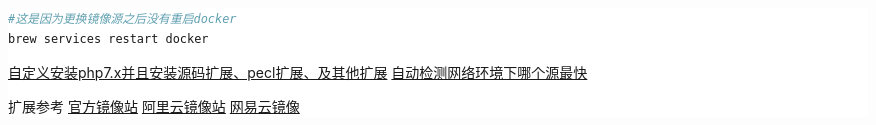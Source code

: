 ```bash
#这是因为更换镜像源之后没有重启docker
brew services restart docker
```



[自定义安装php7.x并且安装源码扩展、pecl扩展、及其他扩展](https://blog.csdn.net/sltin/article/details/95511356)
[自动检测网络环境下哪个源最快](https://gitcode.net/mirrors/silenceshell/docker_mirror)

扩展参考
[官方镜像站](https://hub.docker.com/search?q=mysql)
[阿里云镜像站](https://developer.aliyun.com/mirror/) 
[网易云镜像](https://c.163yun.com/hub)
